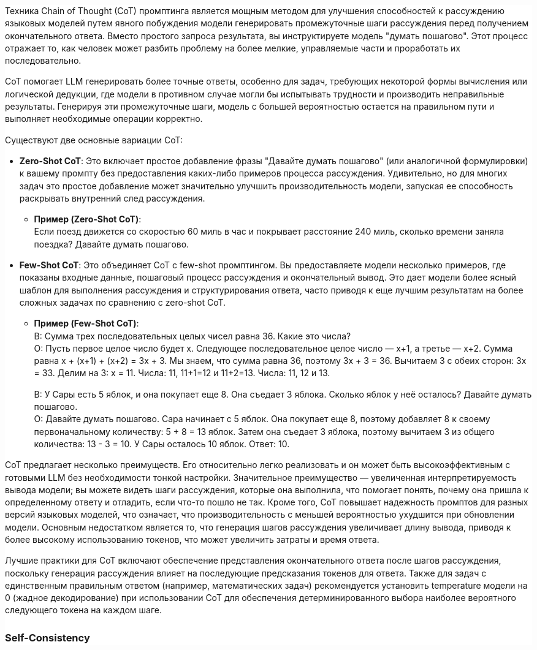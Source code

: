 Техника Chain of Thought (CoT) промптинга является мощным методом для улучшения способностей к рассуждению языковых моделей путем явного побуждения модели генерировать промежуточные шаги рассуждения перед получением окончательного ответа. Вместо простого запроса результата, вы инструктируете модель "думать пошагово". Этот процесс отражает то, как человек может разбить проблему на более мелкие, управляемые части и проработать их последовательно.

CoT помогает LLM генерировать более точные ответы, особенно для задач, требующих некоторой формы вычисления или логической дедукции, где модели в противном случае могли бы испытывать трудности и производить неправильные результаты. Генерируя эти промежуточные шаги, модель с большей вероятностью остается на правильном пути и выполняет необходимые операции корректно.

Существуют две основные вариации CoT:

- **Zero-Shot CoT**: Это включает простое добавление фразы "Давайте думать пошагово" (или аналогичной формулировки) к вашему промпту без предоставления каких-либо примеров процесса рассуждения. Удивительно, но для многих задач это простое добавление может значительно улучшить производительность модели, запуская ее способность раскрывать внутренний след рассуждения.

  - **Пример (Zero-Shot CoT)**:  
    Если поезд движется со скоростью 60 миль в час и покрывает расстояние 240 миль, сколько времени заняла поездка? Давайте думать пошагово.

- **Few-Shot CoT**: Это объединяет CoT с few-shot промптингом. Вы предоставляете модели несколько примеров, где показаны входные данные, пошаговый процесс рассуждения и окончательный вывод. Это дает модели более ясный шаблон для выполнения рассуждения и структурирования ответа, часто приводя к еще лучшим результатам на более сложных задачах по сравнению с zero-shot CoT.

  - **Пример (Few-Shot CoT)**:  
    В: Сумма трех последовательных целых чисел равна 36. Какие это числа?  
    О: Пусть первое целое число будет x. Следующее последовательное целое число — x+1, а третье — x+2. Сумма равна x + (x+1) + (x+2) = 3x + 3. Мы знаем, что сумма равна 36, поэтому 3x + 3 = 36. Вычитаем 3 с обеих сторон: 3x = 33. Делим на 3: x = 11. Числа: 11, 11+1=12 и 11+2=13. Числа: 11, 12 и 13.

    В: У Сары есть 5 яблок, и она покупает еще 8. Она съедает 3 яблока. Сколько яблок у неё осталось? Давайте думать пошагово.  
    О: Давайте думать пошагово. Сара начинает с 5 яблок. Она покупает еще 8, поэтому добавляет 8 к своему первоначальному количеству: 5 + 8 = 13 яблок. Затем она съедает 3 яблока, поэтому вычитаем 3 из общего количества: 13 - 3 = 10. У Сары осталось 10 яблок. Ответ: 10.

CoT предлагает несколько преимуществ. Его относительно легко реализовать и он может быть высокоэффективным с готовыми LLM без необходимости тонкой настройки. Значительное преимущество — увеличенная интерпретируемость вывода модели; вы можете видеть шаги рассуждения, которые она выполнила, что помогает понять, почему она пришла к определенному ответу и отладить, если что-то пошло не так. Кроме того, CoT повышает надежность промптов для разных версий языковых моделей, что означает, что производительность с меньшей вероятностью ухудшится при обновлении модели. Основным недостатком является то, что генерация шагов рассуждения увеличивает длину вывода, приводя к более высокому использованию токенов, что может увеличить затраты и время ответа.

Лучшие практики для CoT включают обеспечение представления окончательного ответа после шагов рассуждения, поскольку генерация рассуждения влияет на последующие предсказания токенов для ответа. Также для задач с единственным правильным ответом (например, математических задач) рекомендуется установить temperature модели на 0 (жадное декодирование) при использовании CoT для обеспечения детерминированного выбора наиболее вероятного следующего токена на каждом шаге.

### Self-Consistency
